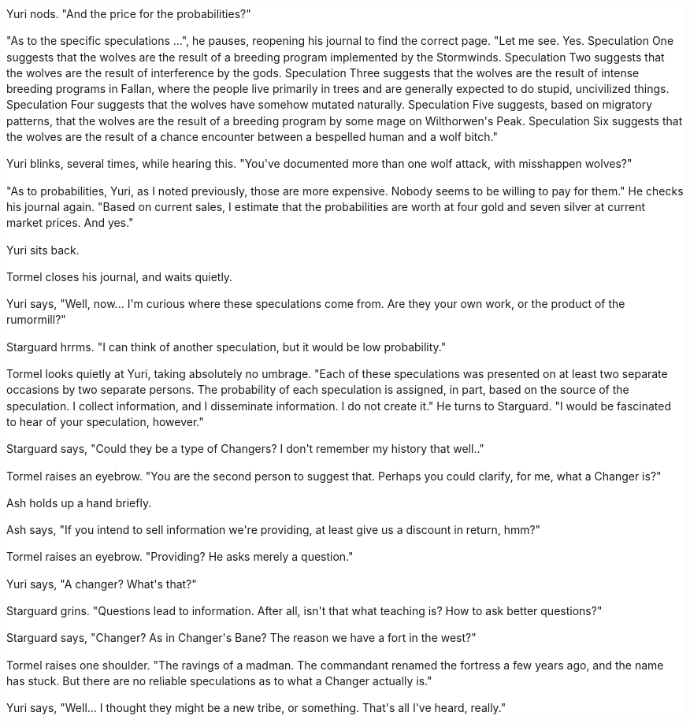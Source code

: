 Yuri nods. "And the price for the probabilities?"

"As to the specific speculations ...", he pauses, reopening his journal to find the correct page. "Let me see. Yes. Speculation One suggests that the wolves are the result of a breeding program implemented by the Stormwinds. Speculation Two suggests that the wolves are the result of interference by the gods. Speculation Three suggests that the wolves are the result of intense breeding programs in Fallan, where the people live primarily in trees and are generally expected to do stupid, uncivilized things. Speculation Four suggests that the wolves have somehow mutated naturally. Speculation Five suggests, based on migratory patterns, that the wolves are the result of a breeding program by some mage on Wilthorwen's Peak. Speculation Six suggests that the wolves are the result of a chance encounter between a bespelled human and a wolf bitch."

Yuri blinks, several times, while hearing this. "You've documented more than one wolf attack, with misshappen wolves?"

"As to probabilities, Yuri, as I noted previously, those are more expensive. Nobody seems to be willing to pay for them." He checks his journal again. "Based on current sales, I estimate that the probabilities are worth at four gold and seven silver at current market prices. And yes."

Yuri sits back.

Tormel closes his journal, and waits quietly.

Yuri says, "Well, now... I'm curious where these speculations come from. Are they your own work, or the product of the rumormill?"

Starguard hrrms. "I can think of another speculation, but it would be low probability."

Tormel looks quietly at Yuri, taking absolutely no umbrage. "Each of these speculations was presented on at least two separate occasions by two separate persons. The probability of each speculation is assigned, in part, based on the source of the speculation. I collect information, and I disseminate information. I do not create it." He turns to Starguard. "I would be fascinated to hear of your speculation, however."

Starguard says, "Could they be a type of Changers? I don't remember my history that well.."

Tormel raises an eyebrow. "You are the second person to suggest that. Perhaps you could clarify, for me, what a Changer is?"

Ash holds up a hand briefly.

Ash says, "If you intend to sell information we're providing, at least give us a discount in return, hmm?"

Tormel raises an eyebrow. "Providing? He asks merely a question."

Yuri says, "A changer? What's that?"

Starguard grins. "Questions lead to information. After all, isn't that what teaching is? How to ask better questions?"

Starguard says, "Changer? As in Changer's Bane? The reason we have a fort in the west?"

Tormel raises one shoulder. "The ravings of a madman. The commandant renamed the fortress a few years ago, and the name has stuck. But there are no reliable speculations as to what a Changer actually is."

Yuri says, "Well... I thought they might be a new tribe, or something. That's all I've heard, really."
